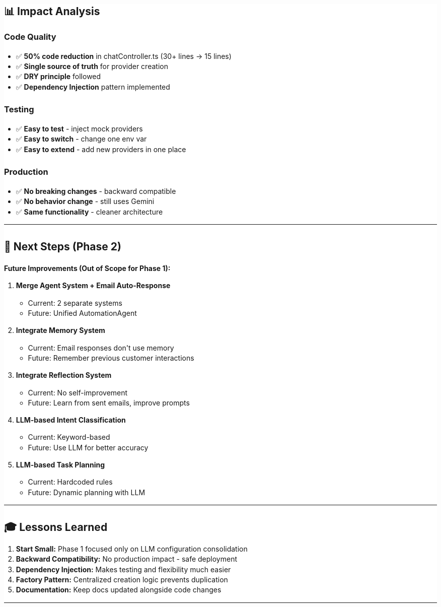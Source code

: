 
## 📊 Impact Analysis

### Code Quality
- ✅ **50% code reduction** in chatController.ts (30+ lines → 15 lines)
- ✅ **Single source of truth** for provider creation
- ✅ **DRY principle** followed
- ✅ **Dependency Injection** pattern implemented

### Testing
- ✅ **Easy to test** - inject mock providers
- ✅ **Easy to switch** - change one env var
- ✅ **Easy to extend** - add new providers in one place

### Production
- ✅ **No breaking changes** - backward compatible
- ✅ **No behavior change** - still uses Gemini
- ✅ **Same functionality** - cleaner architecture

---

## 🔄 Next Steps (Phase 2)

**Future Improvements (Out of Scope for Phase 1):**

1. **Merge Agent System + Email Auto-Response**
   - Current: 2 separate systems
   - Future: Unified AutomationAgent
   
2. **Integrate Memory System**
   - Current: Email responses don't use memory
   - Future: Remember previous customer interactions
   
3. **Integrate Reflection System**
   - Current: No self-improvement
   - Future: Learn from sent emails, improve prompts
   
4. **LLM-based Intent Classification**
   - Current: Keyword-based
   - Future: Use LLM for better accuracy
   
5. **LLM-based Task Planning**
   - Current: Hardcoded rules
   - Future: Dynamic planning with LLM

---

## 🎓 Lessons Learned

1. **Start Small:** Phase 1 focused only on LLM configuration consolidation
2. **Backward Compatibility:** No production impact - safe deployment
3. **Dependency Injection:** Makes testing and flexibility much easier
4. **Factory Pattern:** Centralized creation logic prevents duplication
5. **Documentation:** Keep docs updated alongside code changes

---